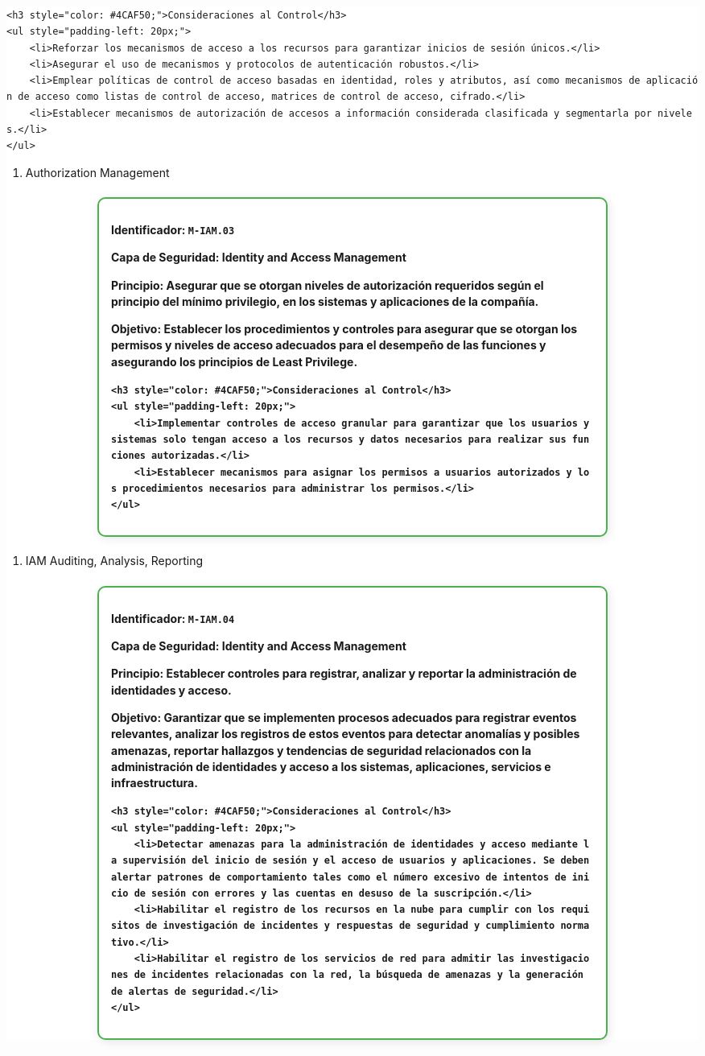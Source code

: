     <h3 style="color: #4CAF50;">Consideraciones al Control</h3>
    <ul style="padding-left: 20px;">
        <li>Reforzar los mecanismos de acceso a los recursos para garantizar inicios de sesión únicos.</li>
        <li>Asegurar el uso de mecanismos y protocolos de autenticación robustos.</li>
        <li>Emplear políticas de control de acceso basadas en identidad, roles y atributos, así como mecanismos de aplicación de acceso como listas de control de acceso, matrices de control de acceso, cifrado.</li>
        <li>Establecer mecanismos de autorización de accesos a información considerada clasificada y segmentarla por niveles.</li>
    </ul>
</div>

1. Authorization Management

<div style="border: 2px solid #4CAF50; border-radius: 10px; padding: 15px; background-color: rgba(255, 255, 255, 0); box-shadow: 2px 2px 12px rgba(0, 0, 0, 0.1); max-width: 600px; margin: 20px auto; font-weight: bold;">
    <p><strong>Identificador:</strong> <code>M-IAM.03</code></p>
    <p><strong>Capa de Seguridad:</strong> Identity and Access Management</p>
    <p><strong>Principio:</strong> Asegurar que se otorgan niveles de autorización requeridos según el principio del mínimo privilegio, en los sistemas y aplicaciones de la compañía.</p>
    <p><strong>Objetivo:</strong> Establecer los procedimientos y controles para asegurar que se otorgan los permisos y niveles de acceso adecuados para el desempeño de las funciones y asegurando los principios de Least Privilege.</p>

    <h3 style="color: #4CAF50;">Consideraciones al Control</h3>
    <ul style="padding-left: 20px;">
        <li>Implementar controles de acceso granular para garantizar que los usuarios y sistemas solo tengan acceso a los recursos y datos necesarios para realizar sus funciones autorizadas.</li>
        <li>Establecer mecanismos para asignar los permisos a usuarios autorizados y los procedimientos necesarios para administrar los permisos.</li>
    </ul>
</div>

1. IAM Auditing, Analysis, Reporting

<div style="border: 2px solid #4CAF50; border-radius: 10px; padding: 15px; background-color: rgba(255, 255, 255, 0); box-shadow: 2px 2px 12px rgba(0, 0, 0, 0.1); max-width: 600px; margin: 20px auto; font-weight: bold;">
    <p><strong>Identificador:</strong> <code>M-IAM.04</code></p>
    <p><strong>Capa de Seguridad:</strong> Identity and Access Management</p>
    <p><strong>Principio:</strong> Establecer controles para registrar, analizar y reportar la administración de identidades y acceso.</p>
    <p><strong>Objetivo:</strong> Garantizar que se implementen procesos adecuados para registrar eventos relevantes, analizar los registros de estos eventos para detectar anomalías y posibles amenazas, reportar hallazgos y tendencias de seguridad relacionados con la administración de identidades y acceso a los sistemas, aplicaciones, servicios e infraestructura.</p>

    <h3 style="color: #4CAF50;">Consideraciones al Control</h3>
    <ul style="padding-left: 20px;">
        <li>Detectar amenazas para la administración de identidades y acceso mediante la supervisión del inicio de sesión y el acceso de usuarios y aplicaciones. Se deben alertar patrones de comportamiento tales como el número excesivo de intentos de inicio de sesión con errores y las cuentas en desuso de la suscripción.</li>
        <li>Habilitar el registro de los recursos en la nube para cumplir con los requisitos de investigación de incidentes y respuestas de seguridad y cumplimiento normativo.</li>
        <li>Habilitar el registro de los servicios de red para admitir las investigaciones de incidentes relacionadas con la red, la búsqueda de amenazas y la generación de alertas de seguridad.</li>
    </ul>
</div>
